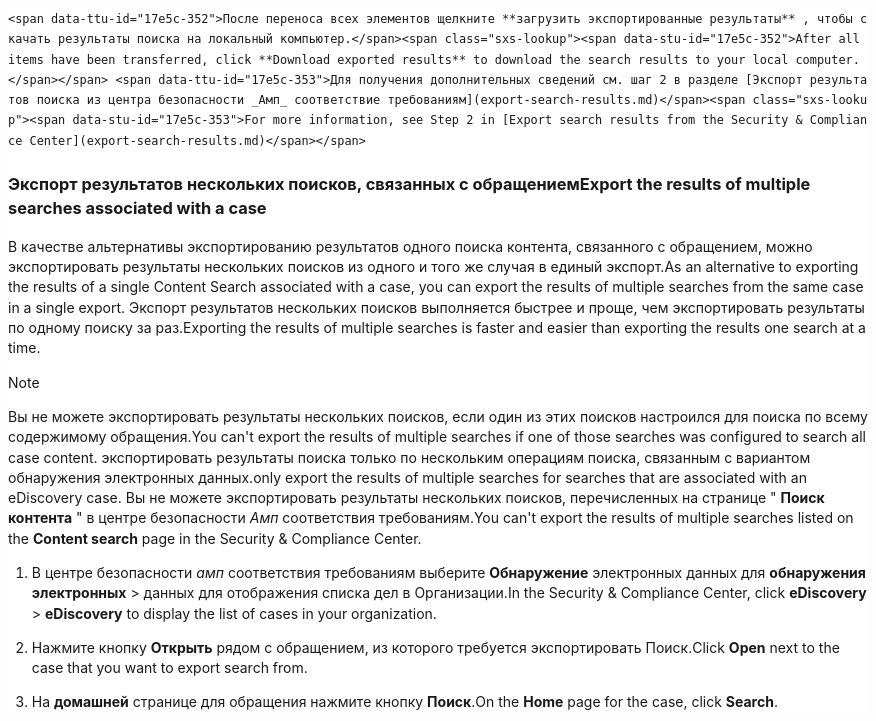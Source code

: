     <span data-ttu-id="17e5c-352">После переноса всех элементов щелкните **загрузить экспортированные результаты** , чтобы скачать результаты поиска на локальный компьютер.</span><span class="sxs-lookup"><span data-stu-id="17e5c-352">After all items have been transferred, click **Download exported results** to download the search results to your local computer.</span></span> <span data-ttu-id="17e5c-353">Для получения дополнительных сведений см. шаг 2 в разделе [Экспорт результатов поиска из центра безопасности _Амп_ соответствие требованиям](export-search-results.md)</span><span class="sxs-lookup"><span data-stu-id="17e5c-353">For more information, see Step 2 in [Export search results from the Security & Compliance Center](export-search-results.md)</span></span>
    
### <a name="export-the-results-of-multiple-searches-associated-with-a-case"></a><span data-ttu-id="17e5c-354">Экспорт результатов нескольких поисков, связанных с обращением</span><span class="sxs-lookup"><span data-stu-id="17e5c-354">Export the results of multiple searches associated with a case</span></span>
<a name="multiplesearches_1"> </a>

<span data-ttu-id="17e5c-355">В качестве альтернативы экспортированию результатов одного поиска контента, связанного с обращением, можно экспортировать результаты нескольких поисков из одного и того же случая в единый экспорт.</span><span class="sxs-lookup"><span data-stu-id="17e5c-355">As an alternative to exporting the results of a single Content Search associated with a case, you can export the results of multiple searches from the same case in a single export.</span></span> <span data-ttu-id="17e5c-356">Экспорт результатов нескольких поисков выполняется быстрее и проще, чем экспортировать результаты по одному поиску за раз.</span><span class="sxs-lookup"><span data-stu-id="17e5c-356">Exporting the results of multiple searches is faster and easier than exporting the results one search at a time.</span></span>
  
> [!NOTE]
> <span data-ttu-id="17e5c-357">Вы не можете экспортировать результаты нескольких поисков, если один из этих поисков настроился для поиска по всему содержимому обращения.</span><span class="sxs-lookup"><span data-stu-id="17e5c-357">You can't export the results of multiple searches if one of those searches was configured to search all case content.</span></span> <span data-ttu-id="17e5c-358">экспортировать результаты поиска только по нескольким операциям поиска, связанным с вариантом обнаружения электронных данных.</span><span class="sxs-lookup"><span data-stu-id="17e5c-358">only export the results of multiple searches for searches that are associated with an eDiscovery case.</span></span> <span data-ttu-id="17e5c-359">Вы не можете экспортировать результаты нескольких поисков, перечисленных на странице " **Поиск контента** " в центре безопасности _Амп_ соответствия требованиям.</span><span class="sxs-lookup"><span data-stu-id="17e5c-359">You can't export the results of multiple searches listed on the **Content search** page in the Security & Compliance Center.</span></span> 
  
1. <span data-ttu-id="17e5c-360">В центре безопасности _амп_ соответствия требованиям выберите **Обнаружение** электронных данных для **обнаружения электронных** \> данных для отображения списка дел в Организации.</span><span class="sxs-lookup"><span data-stu-id="17e5c-360">In the Security & Compliance Center, click **eDiscovery** \> **eDiscovery** to display the list of cases in your organization.</span></span> 
    
2. <span data-ttu-id="17e5c-361">Нажмите кнопку **Открыть** рядом с обращением, из которого требуется экспортировать Поиск.</span><span class="sxs-lookup"><span data-stu-id="17e5c-361">Click **Open** next to the case that you want to export search from.</span></span> 
    
3. <span data-ttu-id="17e5c-362">На **домашней** странице для обращения нажмите кнопку **Поиск**.</span><span class="sxs-lookup"><span data-stu-id="17e5c-362">On the **Home** page for the case, click **Search**.</span></span>
    